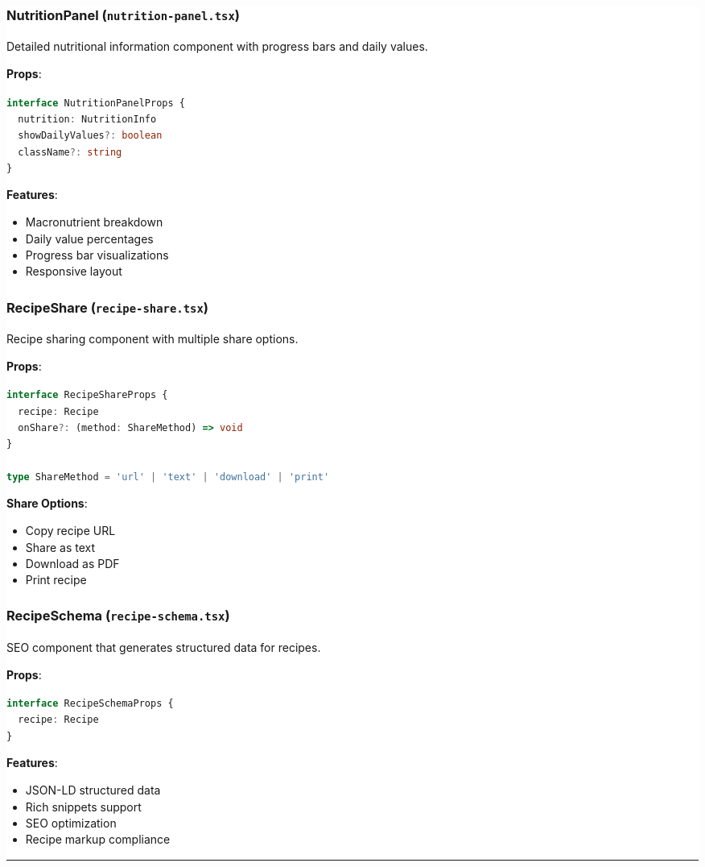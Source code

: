 ### NutritionPanel (`nutrition-panel.tsx`)

Detailed nutritional information component with progress bars and daily values.

**Props**:
```typescript
interface NutritionPanelProps {
  nutrition: NutritionInfo
  showDailyValues?: boolean
  className?: string
}
```

**Features**:
- Macronutrient breakdown
- Daily value percentages
- Progress bar visualizations
- Responsive layout

### RecipeShare (`recipe-share.tsx`)

Recipe sharing component with multiple share options.

**Props**:
```typescript
interface RecipeShareProps {
  recipe: Recipe
  onShare?: (method: ShareMethod) => void
}

type ShareMethod = 'url' | 'text' | 'download' | 'print'
```

**Share Options**:
- Copy recipe URL
- Share as text
- Download as PDF
- Print recipe

### RecipeSchema (`recipe-schema.tsx`)

SEO component that generates structured data for recipes.

**Props**:
```typescript
interface RecipeSchemaProps {
  recipe: Recipe
}
```

**Features**:
- JSON-LD structured data
- Rich snippets support
- SEO optimization
- Recipe markup compliance

---